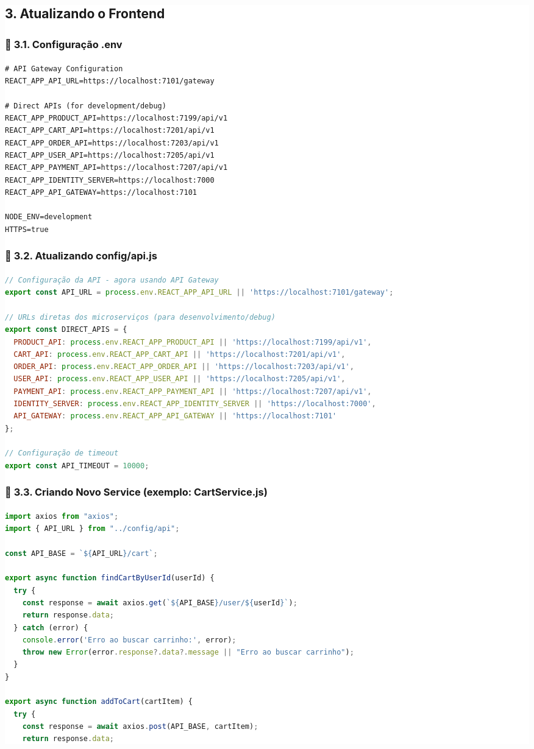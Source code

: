 
## 3. **Atualizando o Frontend**

### 📝 **3.1. Configuração .env**
```env
# API Gateway Configuration
REACT_APP_API_URL=https://localhost:7101/gateway

# Direct APIs (for development/debug)
REACT_APP_PRODUCT_API=https://localhost:7199/api/v1
REACT_APP_CART_API=https://localhost:7201/api/v1
REACT_APP_ORDER_API=https://localhost:7203/api/v1
REACT_APP_USER_API=https://localhost:7205/api/v1
REACT_APP_PAYMENT_API=https://localhost:7207/api/v1
REACT_APP_IDENTITY_SERVER=https://localhost:7000
REACT_APP_API_GATEWAY=https://localhost:7101

NODE_ENV=development
HTTPS=true
```

### 📝 **3.2. Atualizando config/api.js**
```javascript
// Configuração da API - agora usando API Gateway
export const API_URL = process.env.REACT_APP_API_URL || 'https://localhost:7101/gateway';

// URLs diretas dos microserviços (para desenvolvimento/debug)
export const DIRECT_APIS = {
  PRODUCT_API: process.env.REACT_APP_PRODUCT_API || 'https://localhost:7199/api/v1',
  CART_API: process.env.REACT_APP_CART_API || 'https://localhost:7201/api/v1',
  ORDER_API: process.env.REACT_APP_ORDER_API || 'https://localhost:7203/api/v1',
  USER_API: process.env.REACT_APP_USER_API || 'https://localhost:7205/api/v1',
  PAYMENT_API: process.env.REACT_APP_PAYMENT_API || 'https://localhost:7207/api/v1',
  IDENTITY_SERVER: process.env.REACT_APP_IDENTITY_SERVER || 'https://localhost:7000',
  API_GATEWAY: process.env.REACT_APP_API_GATEWAY || 'https://localhost:7101'
};

// Configuração de timeout
export const API_TIMEOUT = 10000;
```

### 📝 **3.3. Criando Novo Service (exemplo: CartService.js)**
```javascript
import axios from "axios";
import { API_URL } from "../config/api";

const API_BASE = `${API_URL}/cart`;

export async function findCartByUserId(userId) {
  try {
    const response = await axios.get(`${API_BASE}/user/${userId}`);
    return response.data;
  } catch (error) {
    console.error('Erro ao buscar carrinho:', error);
    throw new Error(error.response?.data?.message || "Erro ao buscar carrinho");
  }
}

export async function addToCart(cartItem) {
  try {
    const response = await axios.post(API_BASE, cartItem);
    return response.data;
```
